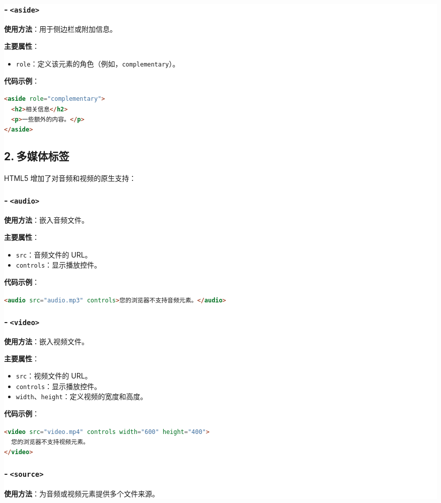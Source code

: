### - `<aside>`

**使用方法**：用于侧边栏或附加信息。

**主要属性**：

- `role`：定义该元素的角色（例如，`complementary`）。

**代码示例**：

```html
<aside role="complementary">
  <h2>相关信息</h2>
  <p>一些额外的内容。</p>
</aside>
```

## 2. 多媒体标签

HTML5 增加了对音频和视频的原生支持：

### - `<audio>`

**使用方法**：嵌入音频文件。

**主要属性**：

- `src`：音频文件的 URL。
- `controls`：显示播放控件。

**代码示例**：

```html
<audio src="audio.mp3" controls>您的浏览器不支持音频元素。</audio>
```

### - `<video>`

**使用方法**：嵌入视频文件。

**主要属性**：

- `src`：视频文件的 URL。
- `controls`：显示播放控件。
- `width`、`height`：定义视频的宽度和高度。

**代码示例**：

```html
<video src="video.mp4" controls width="600" height="400">
  您的浏览器不支持视频元素。
</video>
```

### - `<source>`

**使用方法**：为音频或视频元素提供多个文件来源。
